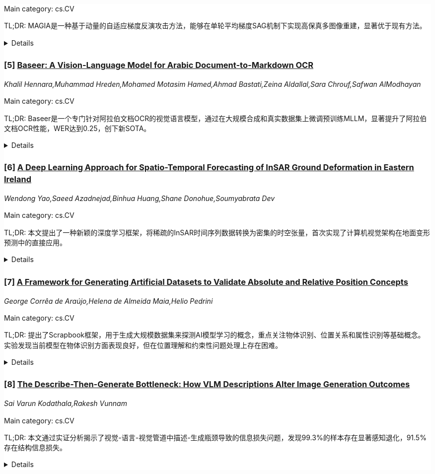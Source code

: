Main category: cs.CV

TL;DR: MAGIA是一种基于动量的自适应梯度反演攻击方法，能够在单轮平均梯度SAG机制下实现高保真多图像重建，显著优于现有方法。


<details><summary>Details</summary></details>


### [5] [Baseer: A Vision-Language Model for Arabic Document-to-Markdown OCR](https://arxiv.org/abs/2509.18174)
*Khalil Hennara,Muhammad Hreden,Mohamed Motasim Hamed,Ahmad Bastati,Zeina Aldallal,Sara Chrouf,Safwan AlModhayan*

Main category: cs.CV

TL;DR: Baseer是一个专门针对阿拉伯文档OCR的视觉语言模型，通过在大规模合成和真实数据集上微调预训练MLLM，显著提升了阿拉伯文档OCR性能，WER达到0.25，创下新SOTA。


<details><summary>Details</summary></details>


### [6] [A Deep Learning Approach for Spatio-Temporal Forecasting of InSAR Ground Deformation in Eastern Ireland](https://arxiv.org/abs/2509.18176)
*Wendong Yao,Saeed Azadnejad,Binhua Huang,Shane Donohue,Soumyabrata Dev*

Main category: cs.CV

TL;DR: 本文提出了一种新颖的深度学习框架，将稀疏的InSAR时间序列数据转换为密集的时空张量，首次实现了计算机视觉架构在地面变形预测中的直接应用。


<details><summary>Details</summary></details>


### [7] [A Framework for Generating Artificial Datasets to Validate Absolute and Relative Position Concepts](https://arxiv.org/abs/2509.18177)
*George Corrêa de Araújo,Helena de Almeida Maia,Helio Pedrini*

Main category: cs.CV

TL;DR: 提出了Scrapbook框架，用于生成大规模数据集来探测AI模型学习的概念，重点关注物体识别、位置关系和属性识别等基础概念。实验发现当前模型在物体识别方面表现良好，但在位置理解和约束性问题处理上存在困难。


<details><summary>Details</summary></details>


### [8] [The Describe-Then-Generate Bottleneck: How VLM Descriptions Alter Image Generation Outcomes](https://arxiv.org/abs/2509.18179)
*Sai Varun Kodathala,Rakesh Vunnam*

Main category: cs.CV

TL;DR: 本文通过实证分析揭示了视觉-语言-视觉管道中描述-生成瓶颈导致的信息损失问题，发现99.3%的样本存在显著感知退化，91.5%存在结构信息损失。


<details><summary>Details</summary></details>


